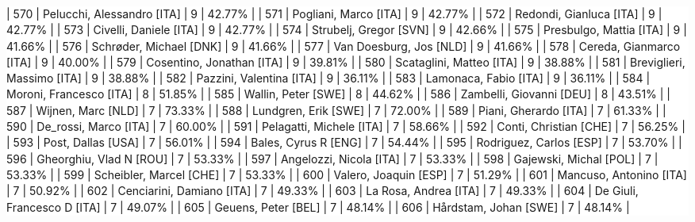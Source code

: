 |  570  | Pelucchi, Alessandro [ITA] |  9 |  42.77% |
|  571  | Pogliani, Marco [ITA] |  9 |  42.77% |
|  572  | Redondi, Gianluca [ITA] |  9 |  42.77% |
|  573  | Civelli, Daniele [ITA] |  9 |  42.77% |
|  574  | Strubelj, Gregor [SVN] |  9 |  42.66% |
|  575  | Presbulgo, Mattia [ITA] |  9 |  41.66% |
|  576  | Schrøder, Michael [DNK] |  9 |  41.66% |
|  577  | Van Doesburg, Jos [NLD] |  9 |  41.66% |
|  578  | Cereda, Gianmarco [ITA] |  9 |  40.00% |
|  579  | Cosentino, Jonathan [ITA] |  9 |  39.81% |
|  580  | Scataglini, Matteo [ITA] |  9 |  38.88% |
|  581  | Breviglieri, Massimo [ITA] |  9 |  38.88% |
|  582  | Pazzini, Valentina [ITA] |  9 |  36.11% |
|  583  | Lamonaca, Fabio [ITA] |  9 |  36.11% |
|  584  | Moroni, Francesco [ITA] |  8 |  51.85% |
|  585  | Wallin, Peter [SWE] |  8 |  44.62% |
|  586  | Zambelli, Giovanni [DEU] |  8 |  43.51% |
|  587  | Wijnen, Marc [NLD] |  7 |  73.33% |
|  588  | Lundgren, Erik [SWE] |  7 |  72.00% |
|  589  | Piani, Gherardo [ITA] |  7 |  61.33% |
|  590  | De\_rossi, Marco [ITA] |  7 |  60.00% |
|  591  | Pelagatti, Michele [ITA] |  7 |  58.66% |
|  592  | Conti, Christian [CHE] |  7 |  56.25% |
|  593  | Post, Dallas [USA] |  7 |  56.01% |
|  594  | Bales, Cyrus R [ENG] |  7 |  54.44% |
|  595  | Rodriguez, Carlos [ESP] |  7 |  53.70% |
|  596  | Gheorghiu, Vlad N [ROU] |  7 |  53.33% |
|  597  | Angelozzi, Nicola [ITA] |  7 |  53.33% |
|  598  | Gajewski, Michal [POL] |  7 |  53.33% |
|  599  | Scheibler, Marcel [CHE] |  7 |  53.33% |
|  600  | Valero, Joaquin [ESP] |  7 |  51.29% |
|  601  | Mancuso, Antonino [ITA] |  7 |  50.92% |
|  602  | Cenciarini, Damiano [ITA] |  7 |  49.33% |
|  603  | La Rosa, Andrea [ITA] |  7 |  49.33% |
|  604  | De Giuli, Francesco D [ITA] |  7 |  49.07% |
|  605  | Geuens, Peter [BEL] |  7 |  48.14% |
|  606  | Hårdstam, Johan [SWE] |  7 |  48.14% |